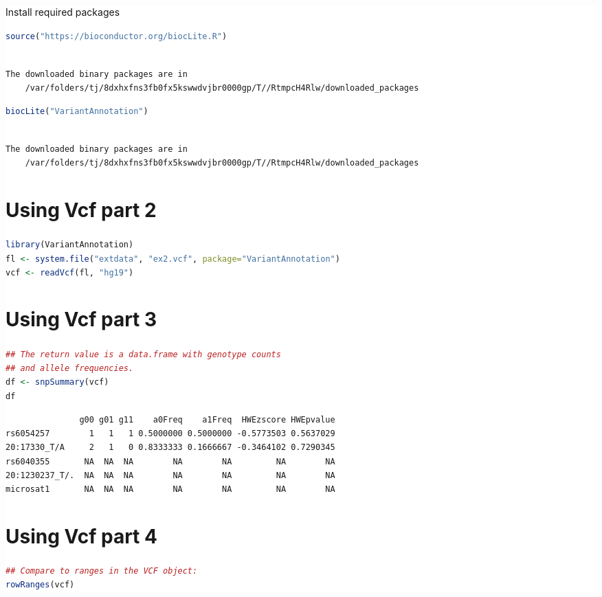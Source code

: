 Install required packages

```r
source("https://bioconductor.org/biocLite.R")
```

```

The downloaded binary packages are in
	/var/folders/tj/8dxhxfns3fb0fx5kswwdvjbr0000gp/T//RtmpcH4Rlw/downloaded_packages
```

```r
biocLite("VariantAnnotation")
```

```

The downloaded binary packages are in
	/var/folders/tj/8dxhxfns3fb0fx5kswwdvjbr0000gp/T//RtmpcH4Rlw/downloaded_packages
```

Using Vcf part 2
===============================


```r
library(VariantAnnotation)
fl <- system.file("extdata", "ex2.vcf", package="VariantAnnotation")
vcf <- readVcf(fl, "hg19")
```


Using Vcf part 3
================================


```r
## The return value is a data.frame with genotype counts
## and allele frequencies.
df <- snpSummary(vcf)
df
```

```
               g00 g01 g11    a0Freq    a1Freq  HWEzscore HWEpvalue
rs6054257        1   1   1 0.5000000 0.5000000 -0.5773503 0.5637029
20:17330_T/A     2   1   0 0.8333333 0.1666667 -0.3464102 0.7290345
rs6040355       NA  NA  NA        NA        NA         NA        NA
20:1230237_T/.  NA  NA  NA        NA        NA         NA        NA
microsat1       NA  NA  NA        NA        NA         NA        NA
```

Using Vcf part 4
================================


```r
## Compare to ranges in the VCF object:
rowRanges(vcf)
```
